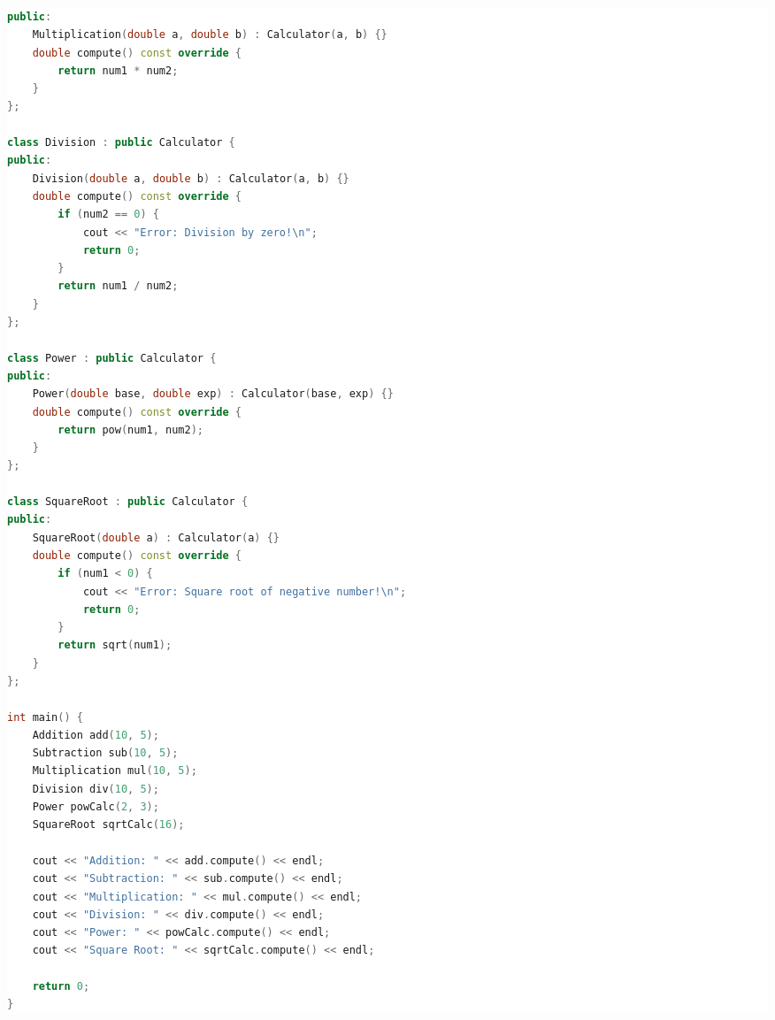 ```cpp
public:
    Multiplication(double a, double b) : Calculator(a, b) {}
    double compute() const override {
        return num1 * num2;
    }
};

class Division : public Calculator {
public:
    Division(double a, double b) : Calculator(a, b) {}
    double compute() const override {
        if (num2 == 0) {
            cout << "Error: Division by zero!\n";
            return 0;
        }
        return num1 / num2;
    }
};

class Power : public Calculator {
public:
    Power(double base, double exp) : Calculator(base, exp) {}
    double compute() const override {
        return pow(num1, num2);
    }
};

class SquareRoot : public Calculator {
public:
    SquareRoot(double a) : Calculator(a) {}
    double compute() const override {
        if (num1 < 0) {
            cout << "Error: Square root of negative number!\n";
            return 0;
        }
        return sqrt(num1);
    }
};

int main() {
    Addition add(10, 5);
    Subtraction sub(10, 5);
    Multiplication mul(10, 5);
    Division div(10, 5);
    Power powCalc(2, 3);
    SquareRoot sqrtCalc(16);

    cout << "Addition: " << add.compute() << endl;
    cout << "Subtraction: " << sub.compute() << endl;
    cout << "Multiplication: " << mul.compute() << endl;
    cout << "Division: " << div.compute() << endl;
    cout << "Power: " << powCalc.compute() << endl;
    cout << "Square Root: " << sqrtCalc.compute() << endl;

    return 0;
}

```
